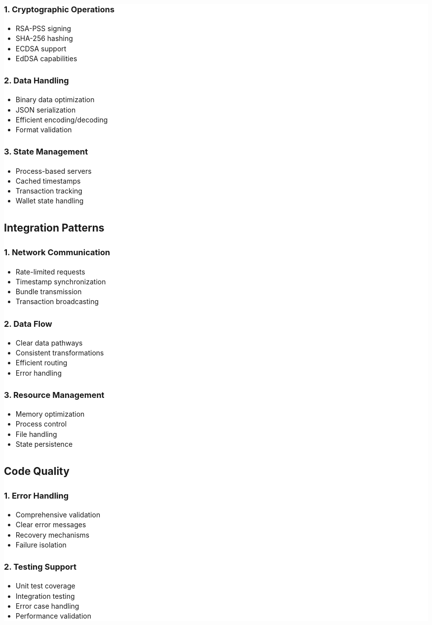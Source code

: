 ### 1. Cryptographic Operations
- RSA-PSS signing
- SHA-256 hashing
- ECDSA support
- EdDSA capabilities

### 2. Data Handling
- Binary data optimization
- JSON serialization
- Efficient encoding/decoding
- Format validation

### 3. State Management
- Process-based servers
- Cached timestamps
- Transaction tracking
- Wallet state handling

## Integration Patterns

### 1. Network Communication
- Rate-limited requests
- Timestamp synchronization
- Bundle transmission
- Transaction broadcasting

### 2. Data Flow
- Clear data pathways
- Consistent transformations
- Efficient routing
- Error handling

### 3. Resource Management
- Memory optimization
- Process control
- File handling
- State persistence

## Code Quality

### 1. Error Handling
- Comprehensive validation
- Clear error messages
- Recovery mechanisms
- Failure isolation

### 2. Testing Support
- Unit test coverage
- Integration testing
- Error case handling
- Performance validation
